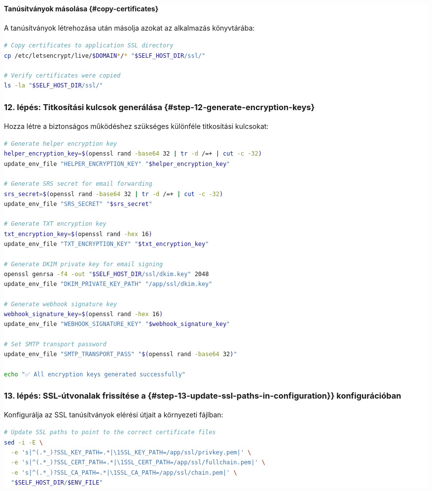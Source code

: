 ```bash
```

#### Tanúsítványok másolása {#copy-certificates}

A tanúsítványok létrehozása után másolja azokat az alkalmazás könyvtárába:

```bash
# Copy certificates to application SSL directory
cp /etc/letsencrypt/live/$DOMAIN*/* "$SELF_HOST_DIR/ssl/"

# Verify certificates were copied
ls -la "$SELF_HOST_DIR/ssl/"
```

### 12. lépés: Titkosítási kulcsok generálása {#step-12-generate-encryption-keys}

Hozza létre a biztonságos működéshez szükséges különféle titkosítási kulcsokat:

```bash
# Generate helper encryption key
helper_encryption_key=$(openssl rand -base64 32 | tr -d /=+ | cut -c -32)
update_env_file "HELPER_ENCRYPTION_KEY" "$helper_encryption_key"

# Generate SRS secret for email forwarding
srs_secret=$(openssl rand -base64 32 | tr -d /=+ | cut -c -32)
update_env_file "SRS_SECRET" "$srs_secret"

# Generate TXT encryption key
txt_encryption_key=$(openssl rand -hex 16)
update_env_file "TXT_ENCRYPTION_KEY" "$txt_encryption_key"

# Generate DKIM private key for email signing
openssl genrsa -f4 -out "$SELF_HOST_DIR/ssl/dkim.key" 2048
update_env_file "DKIM_PRIVATE_KEY_PATH" "/app/ssl/dkim.key"

# Generate webhook signature key
webhook_signature_key=$(openssl rand -hex 16)
update_env_file "WEBHOOK_SIGNATURE_KEY" "$webhook_signature_key"

# Set SMTP transport password
update_env_file "SMTP_TRANSPORT_PASS" "$(openssl rand -base64 32)"

echo "✅ All encryption keys generated successfully"
```

### 13. lépés: SSL-útvonalak frissítése a {#step-13-update-ssl-paths-in-configuration}} konfigurációban

Konfigurálja az SSL tanúsítványok elérési útjait a környezeti fájlban:

```bash
# Update SSL paths to point to the correct certificate files
sed -i -E \
  -e 's|^(.*_)?SSL_KEY_PATH=.*|\1SSL_KEY_PATH=/app/ssl/privkey.pem|' \
  -e 's|^(.*_)?SSL_CERT_PATH=.*|\1SSL_CERT_PATH=/app/ssl/fullchain.pem|' \
  -e 's|^(.*_)?SSL_CA_PATH=.*|\1SSL_CA_PATH=/app/ssl/chain.pem|' \
  "$SELF_HOST_DIR/$ENV_FILE"
```

